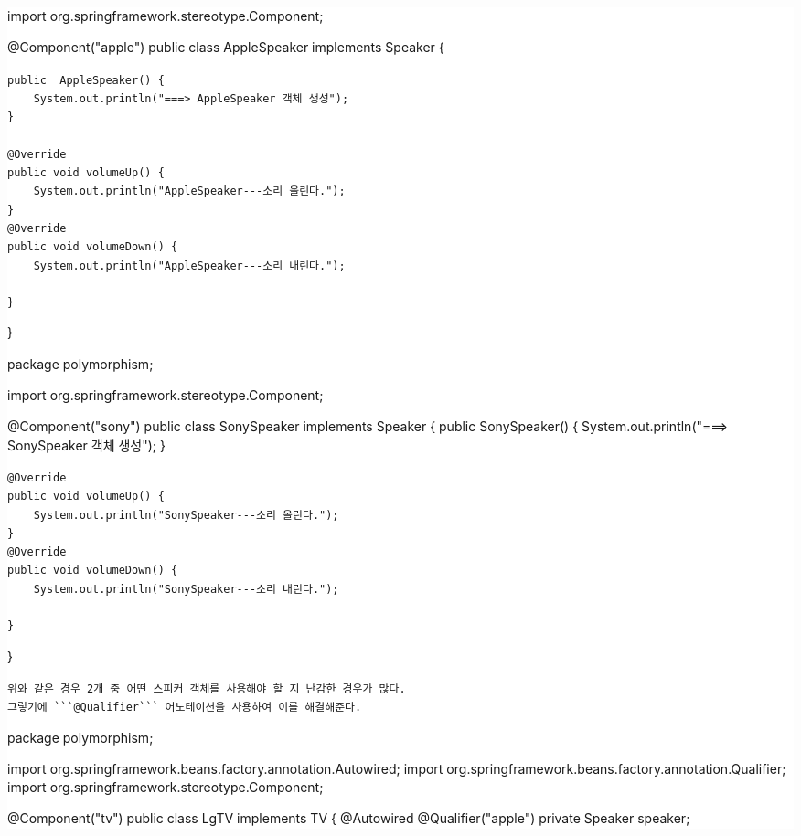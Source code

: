 import org.springframework.stereotype.Component;

@Component("apple")
public class AppleSpeaker implements Speaker {

	public  AppleSpeaker() {
		System.out.println("===> AppleSpeaker 객체 생성");
	}
		
	@Override
	public void volumeUp() {
		System.out.println("AppleSpeaker---소리 올린다.");
	}
	@Override
	public void volumeDown() {
		System.out.println("AppleSpeaker---소리 내린다.");
		
	}
}
```
```
package polymorphism;

import org.springframework.stereotype.Component;

@Component("sony")
public class SonySpeaker implements Speaker {
	public  SonySpeaker() {
		System.out.println("===> SonySpeaker 객체 생성");
	}
		
	@Override
	public void volumeUp() {
		System.out.println("SonySpeaker---소리 올린다.");
	}
	@Override
	public void volumeDown() {
		System.out.println("SonySpeaker---소리 내린다.");
		
	}
}
```
위와 같은 경우 2개 중 어떤 스피커 객체를 사용해야 할 지 난감한 경우가 많다.  
그렇기에 ```@Qualifier``` 어노테이션을 사용하여 이를 해결해준다.  
```
package polymorphism;

import org.springframework.beans.factory.annotation.Autowired;
import org.springframework.beans.factory.annotation.Qualifier;
import org.springframework.stereotype.Component;

@Component("tv")
public class LgTV implements TV {
	@Autowired
	@Qualifier("apple")
	private Speaker speaker;
